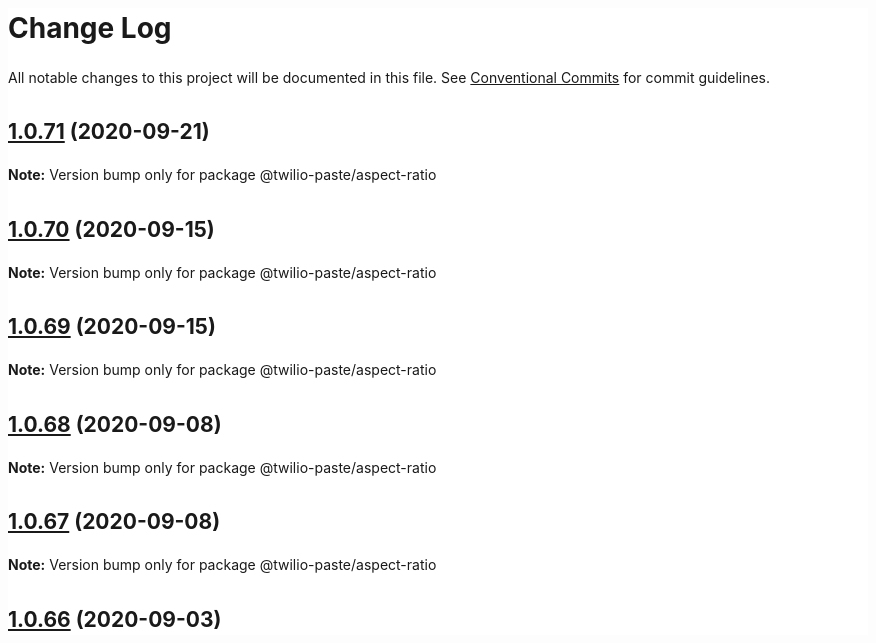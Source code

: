 # Change Log

All notable changes to this project will be documented in this file.
See [Conventional Commits](https://conventionalcommits.org) for commit guidelines.

## [1.0.71](https://github.com/twilio-labs/paste/compare/@twilio-paste/aspect-ratio@1.0.70...@twilio-paste/aspect-ratio@1.0.71) (2020-09-21)

**Note:** Version bump only for package @twilio-paste/aspect-ratio





## [1.0.70](https://github.com/twilio-labs/paste/compare/@twilio-paste/aspect-ratio@1.0.69...@twilio-paste/aspect-ratio@1.0.70) (2020-09-15)

**Note:** Version bump only for package @twilio-paste/aspect-ratio





## [1.0.69](https://github.com/twilio-labs/paste/compare/@twilio-paste/aspect-ratio@1.0.68...@twilio-paste/aspect-ratio@1.0.69) (2020-09-15)

**Note:** Version bump only for package @twilio-paste/aspect-ratio





## [1.0.68](https://github.com/twilio-labs/paste/compare/@twilio-paste/aspect-ratio@1.0.67...@twilio-paste/aspect-ratio@1.0.68) (2020-09-08)

**Note:** Version bump only for package @twilio-paste/aspect-ratio





## [1.0.67](https://github.com/twilio-labs/paste/compare/@twilio-paste/aspect-ratio@1.0.66...@twilio-paste/aspect-ratio@1.0.67) (2020-09-08)

**Note:** Version bump only for package @twilio-paste/aspect-ratio





## [1.0.66](https://github.com/twilio-labs/paste/compare/@twilio-paste/aspect-ratio@1.0.65...@twilio-paste/aspect-ratio@1.0.66) (2020-09-03)
